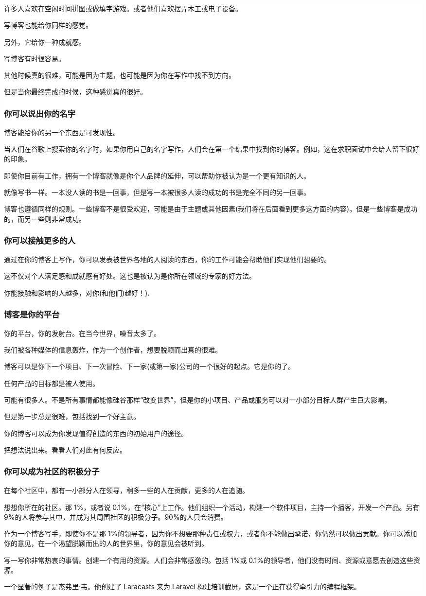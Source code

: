许多人喜欢在空闲时间拼图或做填字游戏。或者他们喜欢摆弄木工或电子设备。

写博客也能给你同样的感觉。

另外，它给你一种成就感。

写博客有时很容易。

其他时候真的很难，可能是因为主题，也可能是因为你在写作中找不到方向。

但是当你最终完成的时候，这种感觉真的很好。

### 你可以说出你的名字

博客能给你的另一个东西是可发现性。

当人们在谷歌上搜索你的名字时，如果你用自己的名字写作，人们会在第一个结果中找到你的博客。例如，这在求职面试中会给人留下很好的印象。

即使你目前有工作，拥有一个博客就像是你个人品牌的延伸，可以帮助你被认为是一个更有知识的人。

就像写书一样。一本没人读的书是一回事，但是写一本被很多人读的成功的书是完全不同的另一回事。

博客也遵循同样的规则。一些博客不是很受欢迎，可能是由于主题或其他因素(我们将在后面看到更多这方面的内容)。但是一些博客是成功的，而另一些则非常成功。

### 你可以接触更多的人

通过在你的博客上写作，你可以发表被世界各地的人阅读的东西，你的工作可能会帮助他们实现他们想要的。

这不仅对个人满足感和成就感有好处。这也是被认为是你所在领域的专家的好方法。

你能接触和影响的人越多，对你(和他们)越好！).

### 博客是你的平台

你的平台，你的发射台。在当今世界，噪音太多了。

我们被各种媒体的信息轰炸，作为一个创作者，想要脱颖而出真的很难。

博客可以是你下一个项目、下一次冒险、下一家(或第一家)公司的一个很好的起点。它是你的了。

任何产品的目标都是被人使用。

可能有很多人。不是所有事情都能像硅谷那样“改变世界”，但是你的小项目、产品或服务可以对一小部分目标人群产生巨大影响。

但是第一步总是很难，包括找到一个好主意。

你的博客可以成为你发现值得创造的东西的初始用户的途径。

把想法说出来。看看人们对此有何反应。

### 你可以成为社区的积极分子

在每个社区中，都有一小部分人在领导，稍多一些的人在贡献，更多的人在追随。

想想你所在的社区。那 1%，或者说 0.1%，在“核心”上工作。他们组织一个活动，构建一个软件项目，主持一个播客，开发一个产品。另有 9%的人将参与其中，并成为其周围社区的积极分子。90%的人只会消费。

作为一个博客写手，即使你不是那 1%的领导者，因为你不想要那种责任或权力，或者你不能做出承诺，你仍然可以做出贡献。你可以添加你的意见，在一个渴望脱颖而出的人的世界里，你的意见会被听到。

写一写你非常热衷的事情。创建一个有用的资源。人们会非常感激的。包括 1%或 0.1%的领导者，他们没有时间、资源或意愿去创造这些资源。

一个显著的例子是杰弗里·韦。他创建了 Laracasts 来为 Laravel 构建培训截屏，这是一个正在获得牵引力的编程框架。
